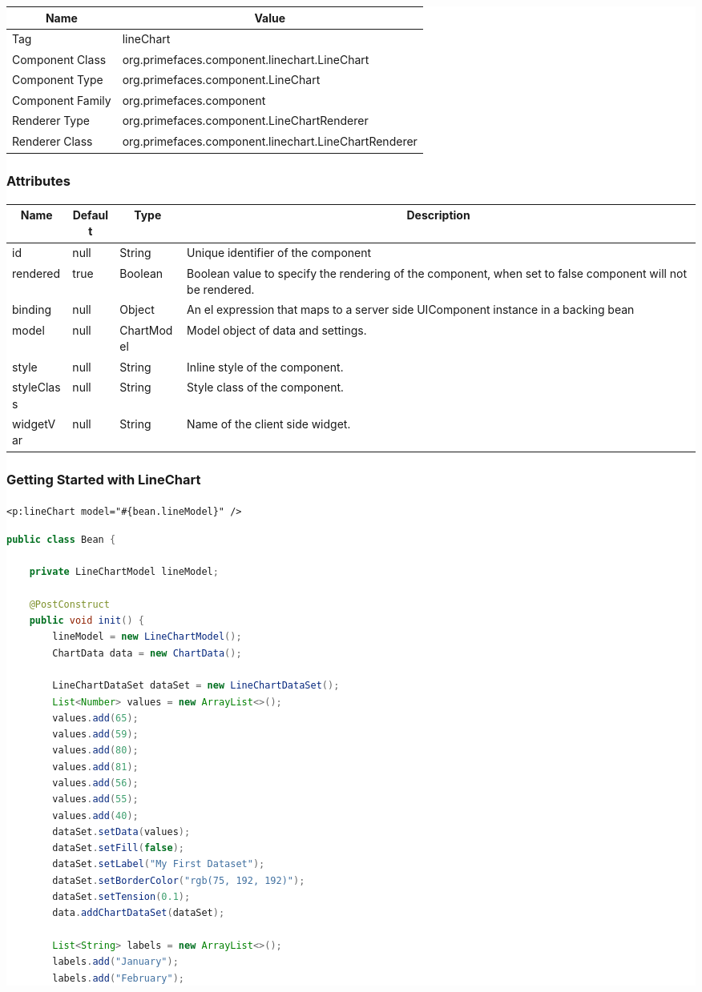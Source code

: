 | Name | Value |
| --- | --- |
| Tag | lineChart
| Component Class | org.primefaces.component.linechart.LineChart
| Component Type | org.primefaces.component.LineChart
| Component Family | org.primefaces.component |
| Renderer Type | org.primefaces.component.LineChartRenderer
| Renderer Class | org.primefaces.component.linechart.LineChartRenderer

### Attributes

| Name | Default | Type | Description | 
| --- | --- | --- | --- |
| id | null | String | Unique identifier of the component
| rendered | true | Boolean | Boolean value to specify the rendering of the component, when set to false component will not be rendered.
| binding | null | Object | An el expression that maps to a server side UIComponent instance in a backing bean
| model | null | ChartModel | Model object of data and settings.
| style | null | String | Inline style of the component.
| styleClass | null | String | Style class of the component.
| widgetVar | null | String | Name of the client side widget.

### Getting Started with LineChart

```xhtml
<p:lineChart model="#{bean.lineModel}" />
```

```java
public class Bean {

    private LineChartModel lineModel;

    @PostConstruct
    public void init() {
        lineModel = new LineChartModel();
        ChartData data = new ChartData();
        
        LineChartDataSet dataSet = new LineChartDataSet();
        List<Number> values = new ArrayList<>();
        values.add(65);
        values.add(59);
        values.add(80);
        values.add(81);
        values.add(56);
        values.add(55);
        values.add(40);
        dataSet.setData(values);
        dataSet.setFill(false);
        dataSet.setLabel("My First Dataset");
        dataSet.setBorderColor("rgb(75, 192, 192)");
        dataSet.setTension(0.1);
        data.addChartDataSet(dataSet);
        
        List<String> labels = new ArrayList<>();
        labels.add("January");
        labels.add("February");
```